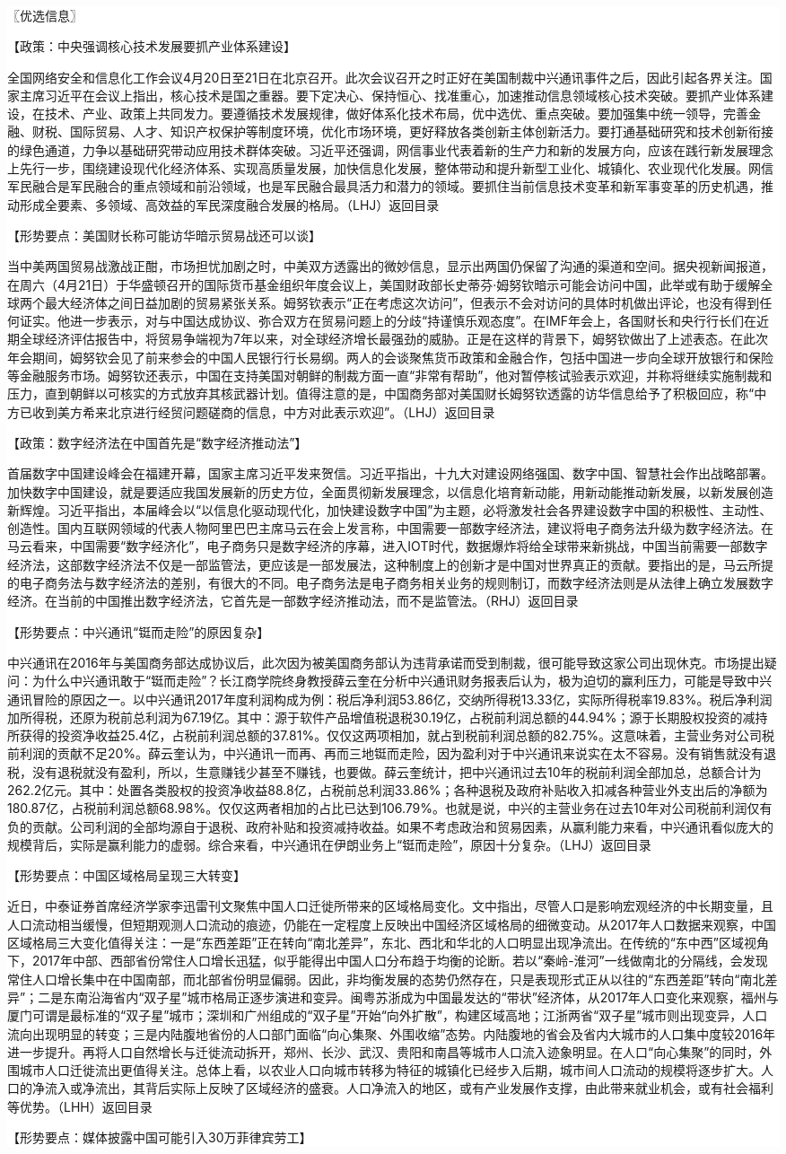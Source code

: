 〖优选信息〗


【政策：中央强调核心技术发展要抓产业体系建设】


全国网络安全和信息化工作会议4月20日至21日在北京召开。此次会议召开之时正好在美国制裁中兴通讯事件之后，因此引起各界关注。国家主席习近平在会议上指出，核心技术是国之重器。要下定决心、保持恒心、找准重心，加速推动信息领域核心技术突破。要抓产业体系建设，在技术、产业、政策上共同发力。要遵循技术发展规律，做好体系化技术布局，优中选优、重点突破。要加强集中统一领导，完善金融、财税、国际贸易、人才、知识产权保护等制度环境，优化市场环境，更好释放各类创新主体创新活力。要打通基础研究和技术创新衔接的绿色通道，力争以基础研究带动应用技术群体突破。习近平还强调，网信事业代表着新的生产力和新的发展方向，应该在践行新发展理念上先行一步，围绕建设现代化经济体系、实现高质量发展，加快信息化发展，整体带动和提升新型工业化、城镇化、农业现代化发展。网信军民融合是军民融合的重点领域和前沿领域，也是军民融合最具活力和潜力的领域。要抓住当前信息技术变革和新军事变革的历史机遇，推动形成全要素、多领域、高效益的军民深度融合发展的格局。（LHJ）返回目录


【形势要点：美国财长称可能访华暗示贸易战还可以谈】


当中美两国贸易战激战正酣，市场担忧加剧之时，中美双方透露出的微妙信息，显示出两国仍保留了沟通的渠道和空间。据央视新闻报道，在周六（4月21日）于华盛顿召开的国际货币基金组织年度会议上，美国财政部长史蒂芬·姆努钦暗示可能会访问中国，此举或有助于缓解全球两个最大经济体之间日益加剧的贸易紧张关系。姆努钦表示“正在考虑这次访问”，但表示不会对访问的具体时机做出评论，也没有得到任何证实。他进一步表示，对与中国达成协议、弥合双方在贸易问题上的分歧“持谨慎乐观态度”。在IMF年会上，各国财长和央行行长们在近期全球经济评估报告中，将贸易争端视为7年以来，对全球经济增长最强劲的威胁。正是在这样的背景下，姆努钦做出了上述表态。在此次年会期间，姆努钦会见了前来参会的中国人民银行行长易纲。两人的会谈聚焦货币政策和金融合作，包括中国进一步向全球开放银行和保险等金融服务市场。姆努钦还表示，中国在支持美国对朝鲜的制裁方面一直“非常有帮助”，他对暂停核试验表示欢迎，并称将继续实施制裁和压力，直到朝鲜以可核实的方式放弃其核武器计划。值得注意的是，中国商务部对美国财长姆努钦透露的访华信息给予了积极回应，称“中方已收到美方希来北京进行经贸问题磋商的信息，中方对此表示欢迎”。（LHJ）返回目录


【政策：数字经济法在中国首先是“数字经济推动法”】


首届数字中国建设峰会在福建开幕，国家主席习近平发来贺信。习近平指出，十九大对建设网络强国、数字中国、智慧社会作出战略部署。加快数字中国建设，就是要适应我国发展新的历史方位，全面贯彻新发展理念，以信息化培育新动能，用新动能推动新发展，以新发展创造新辉煌。习近平指出，本届峰会以“以信息化驱动现代化，加快建设数字中国”为主题，必将激发社会各界建设数字中国的积极性、主动性、创造性。国内互联网领域的代表人物阿里巴巴主席马云在会上发言称，中国需要一部数字经济法，建议将电子商务法升级为数字经济法。在马云看来，中国需要“数字经济化”，电子商务只是数字经济的序幕，进入IOT时代，数据爆炸将给全球带来新挑战，中国当前需要一部数字经济法，这部数字经济法不仅是一部监管法，更应该是一部发展法，这种制度上的创新才是中国对世界真正的贡献。要指出的是，马云所提的电子商务法与数字经济法的差别，有很大的不同。电子商务法是电子商务相关业务的规则制订，而数字经济法则是从法律上确立发展数字经济。在当前的中国推出数字经济法，它首先是一部数字经济推动法，而不是监管法。（RHJ）返回目录


【形势要点：中兴通讯“铤而走险”的原因复杂】


中兴通讯在2016年与美国商务部达成协议后，此次因为被美国商务部认为违背承诺而受到制裁，很可能导致这家公司出现休克。市场提出疑问：为什么中兴通讯敢于“铤而走险”？长江商学院终身教授薛云奎在分析中兴通讯财务报表后认为，极为迫切的赢利压力，可能是导致中兴通讯冒险的原因之一。以中兴通讯2017年度利润构成为例：税后净利润53.86亿，交纳所得税13.33亿，实际所得税率19.83%。税后净利润加所得税，还原为税前总利润为67.19亿。其中：源于软件产品增值税退税30.19亿，占税前利润总额的44.94%；源于长期股权投资的减持所获得的投资净收益25.4亿，占税前利润总额的37.81%。仅仅这两项相加，就占到税前利润总额的82.75%。这意味着，主营业务对公司税前利润的贡献不足20%。薛云奎认为，中兴通讯一而再、再而三地铤而走险，因为盈利对于中兴通讯来说实在太不容易。没有销售就没有退税，没有退税就没有盈利，所以，生意赚钱少甚至不赚钱，也要做。薛云奎统计，把中兴通讯过去10年的税前利润全部加总，总额合计为262.2亿元。其中：处置各类股权的投资净收益88.8亿，占税前总利润33.86%；各种退税及政府补贴收入扣减各种营业外支出后的净额为180.87亿，占税前利润总额68.98%。仅仅这两者相加的占比已达到106.79%。也就是说，中兴的主营业务在过去10年对公司税前利润仅有负的贡献。公司利润的全部均源自于退税、政府补贴和投资减持收益。如果不考虑政治和贸易因素，从赢利能力来看，中兴通讯看似庞大的规模背后，实际是赢利能力的虚弱。综合来看，中兴通讯在伊朗业务上“铤而走险”，原因十分复杂。（LHJ）返回目录


【形势要点：中国区域格局呈现三大转变】


近日，中泰证券首席经济学家李迅雷刊文聚焦中国人口迁徙所带来的区域格局变化。文中指出，尽管人口是影响宏观经济的中长期变量，且人口流动相当缓慢，但短期观测人口流动的痕迹，仍能在一定程度上反映出中国经济区域格局的细微变动。从2017年人口数据来观察，中国区域格局三大变化值得关注：一是“东西差距”正在转向“南北差异”，东北、西北和华北的人口明显出现净流出。在传统的“东中西”区域视角下，2017年中部、西部省份常住人口增长迅猛，似乎能得出中国人口分布趋于均衡的论断。若以“秦岭-淮河”一线做南北的分隔线，会发现常住人口增长集中在中国南部，而北部省份明显偏弱。因此，非均衡发展的态势仍然存在，只是表现形式正从以往的“东西差距”转向“南北差异”；二是东南沿海省内“双子星”城市格局正逐步演进和变异。闽粤苏浙成为中国最发达的“带状”经济体，从2017年人口变化来观察，福州与厦门可谓是最标准的“双子星”城市；深圳和广州组成的“双子星”开始“向外扩散”，构建区域高地；江浙两省“双子星”城市则出现变异，人口流向出现明显的转变；三是内陆腹地省份的人口部门面临“向心集聚、外围收缩”态势。内陆腹地的省会及省内大城市的人口集中度较2016年进一步提升。再将人口自然增长与迁徙流动拆开，郑州、长沙、武汉、贵阳和南昌等城市人口流入迹象明显。在人口“向心集聚”的同时，外围城市人口迁徙流出更值得关注。总体上看，以农业人口向城市转移为特征的城镇化已经步入后期，城市间人口流动的规模将逐步扩大。人口的净流入或净流出，其背后实际上反映了区域经济的盛衰。人口净流入的地区，或有产业发展作支撑，由此带来就业机会，或有社会福利等优势。（LHH）返回目录


【形势要点：媒体披露中国可能引入30万菲律宾劳工】
